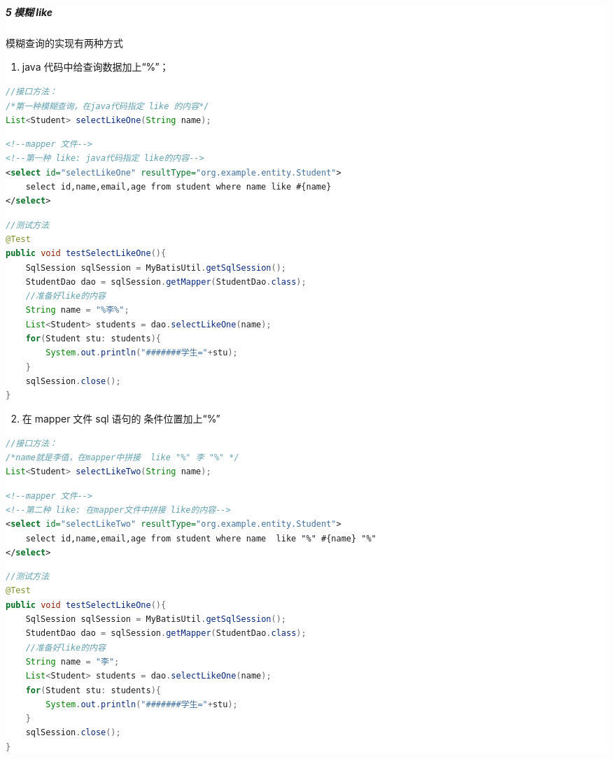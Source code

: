 

##### 5 模糊 like

模糊查询的实现有两种方式

1. java 代码中给查询数据加上“%”；

```java
//接口方法：
/*第一种模糊查询，在java代码指定 like 的内容*/
List<Student> selectLikeOne(String name);
```

```xml
<!--mapper 文件-->
<!--第一种 like: java代码指定 like的内容-->
<select id="selectLikeOne" resultType="org.example.entity.Student">
    select id,name,email,age from student where name like #{name}
</select>
```

```java
//测试方法
@Test
public void testSelectLikeOne(){
    SqlSession sqlSession = MyBatisUtil.getSqlSession();
    StudentDao dao = sqlSession.getMapper(StudentDao.class);
    //准备好like的内容
    String name = "%李%";
    List<Student> students = dao.selectLikeOne(name);
    for(Student stu: students){
        System.out.println("#######学生="+stu);
    }
    sqlSession.close();
}
```

2. 在 mapper 文件 sql 语句的 条件位置加上“%”

```java
//接口方法：
/*name就是李值，在mapper中拼接  like "%" 李 "%" */
List<Student> selectLikeTwo(String name);
```

```xml
<!--mapper 文件-->
<!--第二种 like: 在mapper文件中拼接 like的内容-->
<select id="selectLikeTwo" resultType="org.example.entity.Student">
    select id,name,email,age from student where name  like "%" #{name} "%"
</select>
```

```java
//测试方法
@Test
public void testSelectLikeOne(){
    SqlSession sqlSession = MyBatisUtil.getSqlSession();
    StudentDao dao = sqlSession.getMapper(StudentDao.class);
    //准备好like的内容
    String name = "李";
    List<Student> students = dao.selectLikeOne(name);
    for(Student stu: students){
        System.out.println("#######学生="+stu);
    }
    sqlSession.close();
}
```
